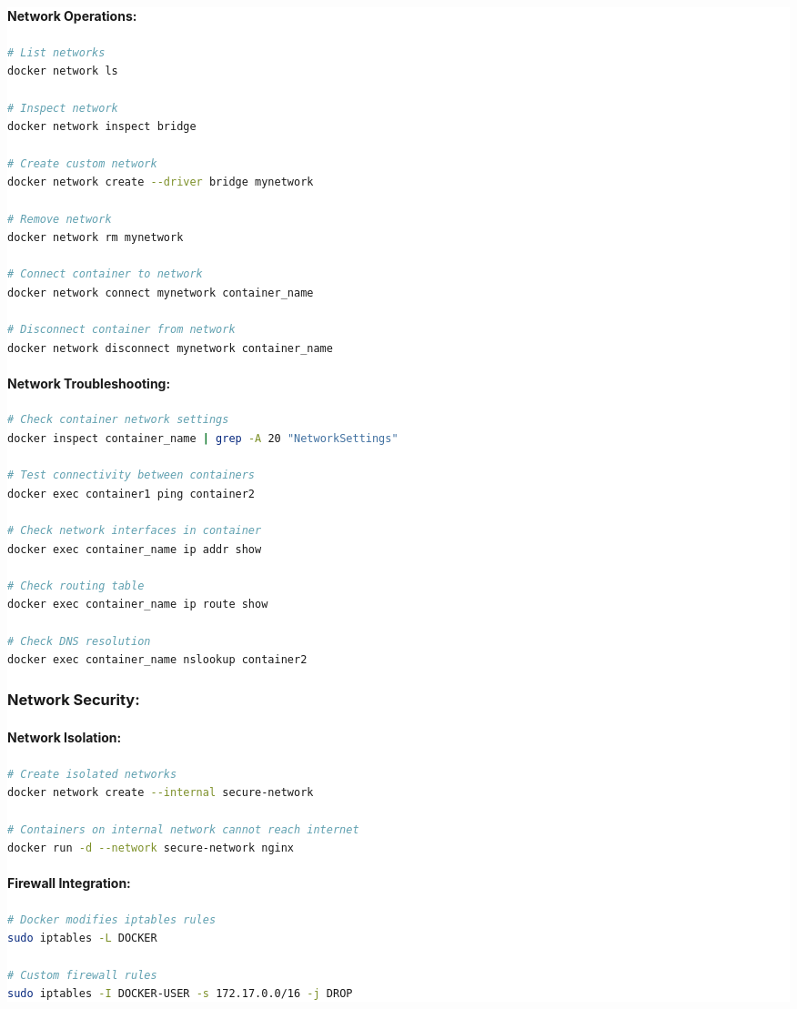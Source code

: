 #### **Network Operations:**
```bash
# List networks
docker network ls

# Inspect network
docker network inspect bridge

# Create custom network
docker network create --driver bridge mynetwork

# Remove network
docker network rm mynetwork

# Connect container to network
docker network connect mynetwork container_name

# Disconnect container from network
docker network disconnect mynetwork container_name
```

#### **Network Troubleshooting:**
```bash
# Check container network settings
docker inspect container_name | grep -A 20 "NetworkSettings"

# Test connectivity between containers
docker exec container1 ping container2

# Check network interfaces in container
docker exec container_name ip addr show

# Check routing table
docker exec container_name ip route show

# Check DNS resolution
docker exec container_name nslookup container2
```

### Network Security:

#### **Network Isolation:**
```bash
# Create isolated networks
docker network create --internal secure-network

# Containers on internal network cannot reach internet
docker run -d --network secure-network nginx
```

#### **Firewall Integration:**
```bash
# Docker modifies iptables rules
sudo iptables -L DOCKER

# Custom firewall rules
sudo iptables -I DOCKER-USER -s 172.17.0.0/16 -j DROP
```
